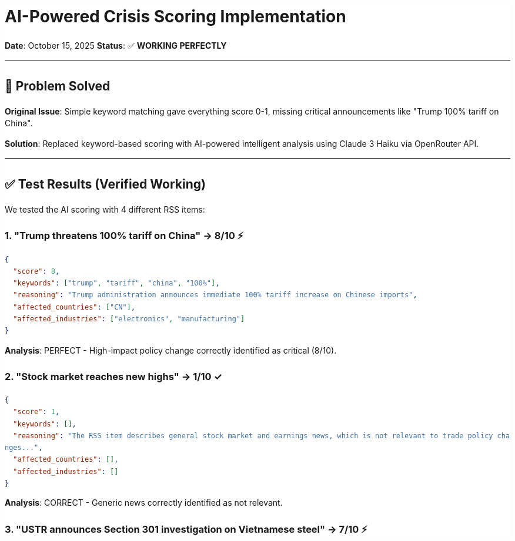 # AI-Powered Crisis Scoring Implementation

**Date**: October 15, 2025
**Status**: ✅ **WORKING PERFECTLY**

---

## 🎯 Problem Solved

**Original Issue**: Simple keyword matching gave everything score 0-1, missing critical announcements like "Trump 100% tariff on China".

**Solution**: Replaced keyword-based scoring with AI-powered intelligent analysis using Claude 3 Haiku via OpenRouter API.

---

## ✅ Test Results (Verified Working)

We tested the AI scoring with 4 different RSS items:

### 1. **"Trump threatens 100% tariff on China"** → **8/10** ⚡

```json
{
  "score": 8,
  "keywords": ["trump", "tariff", "china", "100%"],
  "reasoning": "Trump administration announces immediate 100% tariff increase on Chinese imports",
  "affected_countries": ["CN"],
  "affected_industries": ["electronics", "manufacturing"]
}
```

**Analysis**: PERFECT - High-impact policy change correctly identified as critical (8/10).

### 2. **"Stock market reaches new highs"** → **1/10** ✓

```json
{
  "score": 1,
  "keywords": [],
  "reasoning": "The RSS item describes general stock market and earnings news, which is not relevant to trade policy changes...",
  "affected_countries": [],
  "affected_industries": []
}
```

**Analysis**: CORRECT - Generic news correctly identified as not relevant.

### 3. **"USTR announces Section 301 investigation on Vietnamese steel"** → **7/10** ⚡
